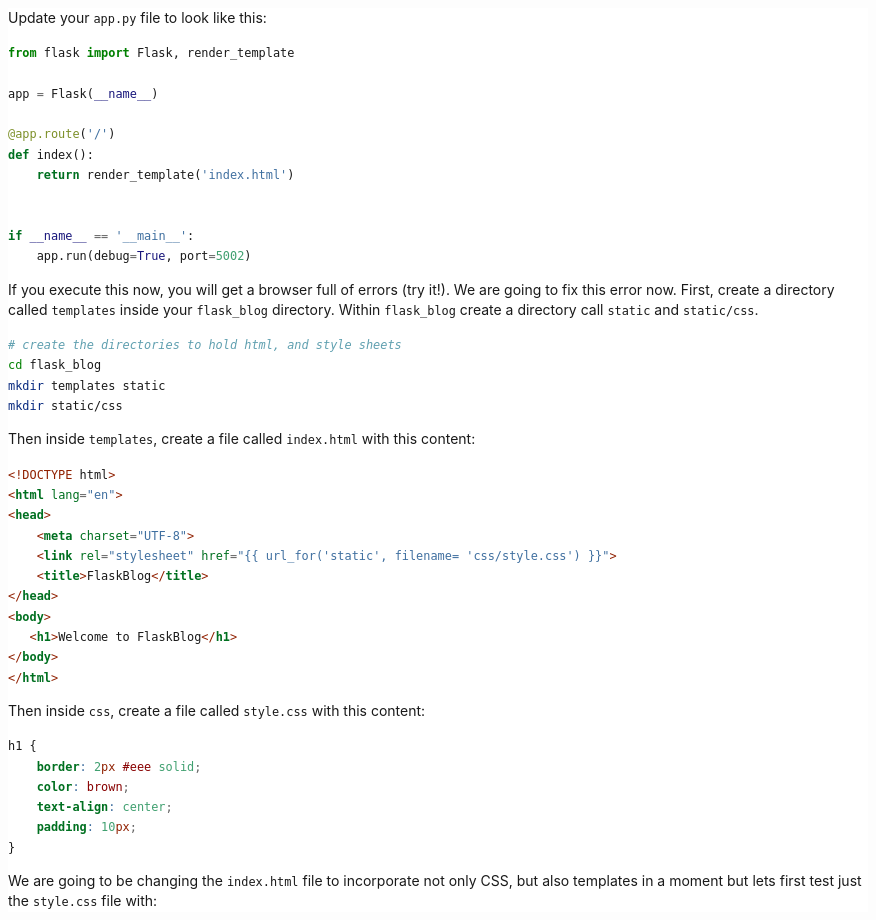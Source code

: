 Update your `app.py` file to look like this:

```python
from flask import Flask, render_template

app = Flask(__name__)

@app.route('/')
def index():
    return render_template('index.html')


if __name__ == '__main__':
    app.run(debug=True, port=5002)
```

If you execute this now, you will get a browser full of errors (try it!).
We are going to fix this error now.
First, create a directory called `templates` inside your `flask_blog` directory.
Within `flask_blog` create a directory call `static` and `static/css`.

```bash
# create the directories to hold html, and style sheets
cd flask_blog
mkdir templates static
mkdir static/css
```

Then inside `templates`, create a file called `index.html` with this content:

```html
<!DOCTYPE html>
<html lang="en">
<head>
    <meta charset="UTF-8">
    <link rel="stylesheet" href="{{ url_for('static', filename= 'css/style.css') }}">
    <title>FlaskBlog</title>
</head>
<body>
   <h1>Welcome to FlaskBlog</h1>
</body>
</html>
```

Then inside `css`, create a file called `style.css` with this content:

```css
h1 {
    border: 2px #eee solid;
    color: brown;
    text-align: center;
    padding: 10px;
}
```

We are going to be changing the `index.html` file to incorporate not only CSS,
but also templates in a moment but lets first test just the `style.css` file with:

